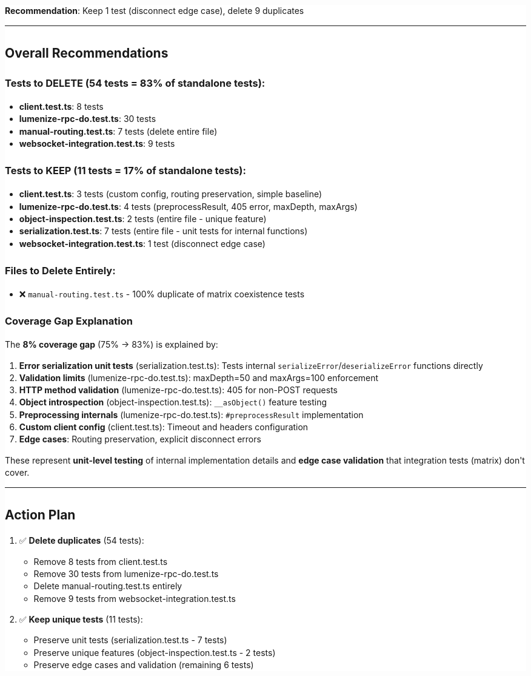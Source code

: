 **Recommendation**: Keep 1 test (disconnect edge case), delete 9 duplicates

---

## Overall Recommendations

### Tests to DELETE (54 tests = 83% of standalone tests):
- **client.test.ts**: 8 tests
- **lumenize-rpc-do.test.ts**: 30 tests
- **manual-routing.test.ts**: 7 tests (delete entire file)
- **websocket-integration.test.ts**: 9 tests

### Tests to KEEP (11 tests = 17% of standalone tests):
- **client.test.ts**: 3 tests (custom config, routing preservation, simple baseline)
- **lumenize-rpc-do.test.ts**: 4 tests (preprocessResult, 405 error, maxDepth, maxArgs)
- **object-inspection.test.ts**: 2 tests (entire file - unique feature)
- **serialization.test.ts**: 7 tests (entire file - unit tests for internal functions)
- **websocket-integration.test.ts**: 1 test (disconnect edge case)

### Files to Delete Entirely:
- ❌ `manual-routing.test.ts` - 100% duplicate of matrix coexistence tests

### Coverage Gap Explanation

The **8% coverage gap** (75% → 83%) is explained by:

1. **Error serialization unit tests** (serialization.test.ts): Tests internal `serializeError`/`deserializeError` functions directly
2. **Validation limits** (lumenize-rpc-do.test.ts): maxDepth=50 and maxArgs=100 enforcement
3. **HTTP method validation** (lumenize-rpc-do.test.ts): 405 for non-POST requests
4. **Object introspection** (object-inspection.test.ts): `__asObject()` feature testing
5. **Preprocessing internals** (lumenize-rpc-do.test.ts): `#preprocessResult` implementation
6. **Custom client config** (client.test.ts): Timeout and headers configuration
7. **Edge cases**: Routing preservation, explicit disconnect errors

These represent **unit-level testing** of internal implementation details and **edge case validation** that integration tests (matrix) don't cover.

---

## Action Plan

1. ✅ **Delete duplicates** (54 tests):
   - Remove 8 tests from client.test.ts
   - Remove 30 tests from lumenize-rpc-do.test.ts
   - Delete manual-routing.test.ts entirely
   - Remove 9 tests from websocket-integration.test.ts

2. ✅ **Keep unique tests** (11 tests):
   - Preserve unit tests (serialization.test.ts - 7 tests)
   - Preserve unique features (object-inspection.test.ts - 2 tests)
   - Preserve edge cases and validation (remaining 6 tests)
